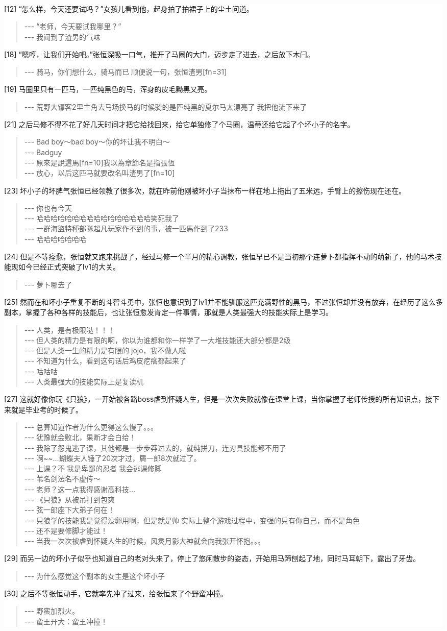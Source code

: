 [12] “怎么样，今天还要试吗？”女孩儿看到他，起身拍了拍裙子上的尘土问道。
>--- “老师，今天要试我哪里？”<br>
>--- 我闻到了渣男的气味<br>

[18] “嗯哼，让我们开始吧。”张恒深吸一口气，推开了马圈的大门，迈步走了进去，之后放下木闩。
>--- 骑马，你们想什么，骑马而已
顺便说一句，张恒渣男[fn=31]<br>

[19] 马圈里只有一匹马，一匹纯黑色的马，浑身的皮毛黝黑又亮。
>--- 荒野大镖客2里主角去马场换马的时候骑的是匹纯黑的夏尔马太漂亮了 我把他流下来了<br>

[21] 之后马修不得不花了好几天时间才把它给找回来，给它单独修了个马圈，温蒂还给它起了个坏小子的名字。
>--- Bad boy～bad boy～你的坏让我不明白～<br>
>--- Badguy<br>
>--- 原來是說這馬[fn=10]我以為章節名是指張恆<br>
>--- 放心，以后这匹马就要改名叫渣男了[fn=10]<br>

[23] 坏小子的坏脾气张恒已经领教了很多次，就在昨前他刚被坏小子当抹布一样在地上拖出了五米远，手臂上的擦伤现在还在。
>--- 你也有今天<br>
>--- 哈哈哈哈哈哈哈哈哈哈哈哈哈哈哈哈笑死我了<br>
>--- 一群海盜特種部隊超凡玩家作不到的事，被一匹馬作到了233<br>
>--- 哈哈哈哈哈哈哈<br>

[24] 但是不等痊愈，张恒就又跑来挑战了，经过马修一个半月的精心调教，张恒早已不是当初那个连萝卜都指挥不动的萌新了，他的马术技能现如今已经正式突破了lv1的大关。
>--- 萝卜哪去了<br>

[25] 然而在和坏小子重复不断的斗智斗勇中，张恒也意识到了lv1并不能驯服这匹充满野性的黑马，不过张恒却并没有放弃，在经历了这么多副本，掌握了各种各样的技能后，也让张恒愈发肯定一件事情，那就是人类最强大的技能实际上是学习。
>--- 人类，是有极限哒！！！<br>
>--- 但人类的精力是有限的啊，你以为谁都和你一样学了一大堆技能还大部分都是2级<br>
>--- 但是人类一生的精力是有限的
jojo，我不做人啦<br>
>--- 不知道为什么，看到这句话后鸡皮疙瘩都起来了<br>
>--- 咕咕咕<br>
>--- 人类最强大的技能实际上是复读机<br>

[27] 这就好像你玩《只狼》，一开始被各路boss虐到怀疑人生，但是一次次失败就像在课堂上课，当你掌握了老师传授的所有知识点，接下来就是毕业考的时候了。
>--- 总算知道作者为什么更得这么慢了。。。<br>
>--- 犹豫就会败北，果断才会白给！<br>
>--- 我除了怨鬼逃了课，其他都是一步步莽过去的，就纯拼刀，连刃具技能都不用了<br>
>--- 啊~~…蝴蝶夫人锤了20次才过，屑一郎8次就过了。<br>
>--- 上课？不 我是卑鄙的忍者 我会逃课修脚<br>
>--- 苇名剑法名不虚传～<br>
>--- 老师？这一点我得感谢高科技…<br>
>--- 《只狼》从被吊打到包爽<br>
>--- 弦一郎座下大弟子何在！<br>
>--- 只狼学的技能我是觉得没卵用啊，但是就是帅
实际上整个游戏过程中，变强的只有你自己，而不是角色<br>
>--- 还不是要修脚才能过！<br>
>--- 当我一次次被虐到怀疑人生的时候，风灵月影大神就会向我张开怀抱。。。<br>

[29] 而另一边的坏小子似乎也知道自己的老对头来了，停止了悠闲散步的姿态，开始用马蹄刨起了地，同时马耳朝下，露出了牙齿。
>--- 为什么感觉这个副本的女主是这个坏小子<br>

[30] 之后不等张恒动手，它就率先冲了过来，给张恒来了个野蛮冲撞。
>--- 野蛮加烈火。<br>
>--- 蛮王开大：蛮王冲撞！<br>

